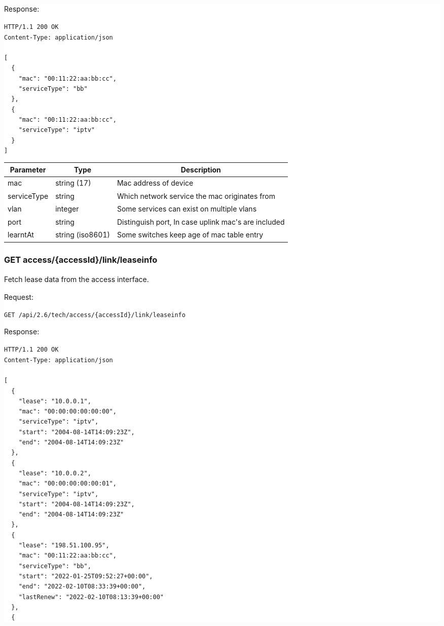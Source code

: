Response:
```http
HTTP/1.1 200 OK
Content-Type: application/json

[
  {
    "mac": "00:11:22:aa:bb:cc",
    "serviceType": "bb"
  },
  {
    "mac": "00:11:22:aa:bb:cc",
    "serviceType": "iptv"
  }
]
```

| Parameter     | Type              | Description                                           |
|---------------|-------------------|-------------------------------------------------------|
| mac           | string (17)       | Mac address of device                                 |
| serviceType   | string            | Which network service the mac originates from         |
| vlan          | integer           | Some services can exist on multiple vlans             |
| port          | string            | Distinguish port, In case uplink mac's are included   |
| learntAt      | string (iso8601)  | Some switches keep age of mac table entry             |

<h3 id="get-access-link-leaseinfo">GET access/{accessId}/link/leaseinfo</h3>

Fetch lease data from the access interface.

Request:
```http
GET /api/2.6/tech/access/{accessId}/link/leaseinfo
```

Response:
```http
HTTP/1.1 200 OK
Content-Type: application/json

[
  {
    "lease": "10.0.0.1",
    "mac": "00:00:00:00:00:00",
    "serviceType": "iptv",
    "start": "2004-08-14T14:09:23Z",
    "end": "2004-08-14T14:09:23Z"
  },
  {
    "lease": "10.0.0.2",
    "mac": "00:00:00:00:00:01",
    "serviceType": "iptv",
    "start": "2004-08-14T14:09:23Z",
    "end": "2004-08-14T14:09:23Z"
  },
  {
    "lease": "198.51.100.95",
    "mac": "00:11:22:aa:bb:cc",
    "serviceType": "bb",
    "start": "2022-01-25T09:52:27+00:00",
    "end": "2022-02-10T08:33:39+00:00",
    "lastRenew": "2022-02-10T08:13:39+00:00"
  },
  {
```